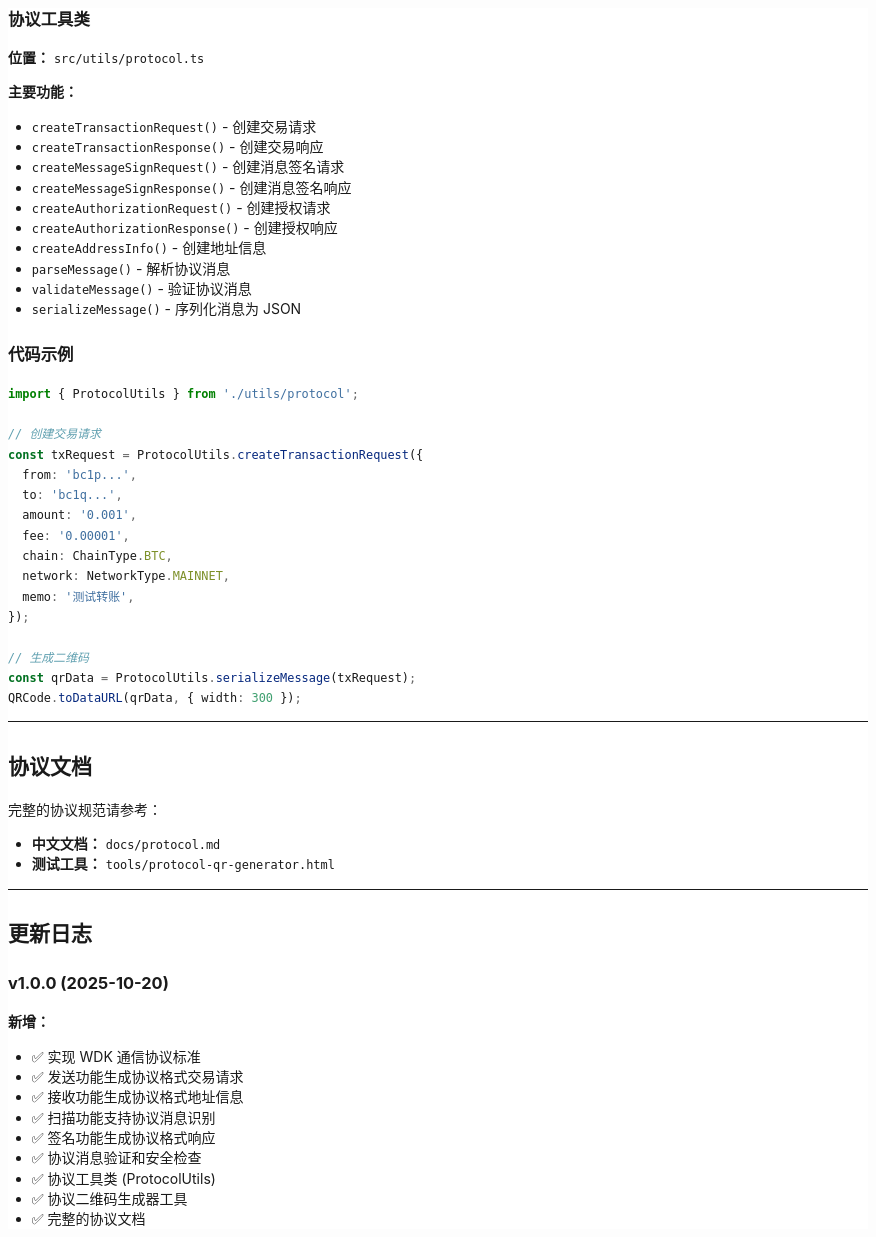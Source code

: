 ### 协议工具类

**位置：** `src/utils/protocol.ts`

**主要功能：**
- `createTransactionRequest()` - 创建交易请求
- `createTransactionResponse()` - 创建交易响应
- `createMessageSignRequest()` - 创建消息签名请求
- `createMessageSignResponse()` - 创建消息签名响应
- `createAuthorizationRequest()` - 创建授权请求
- `createAuthorizationResponse()` - 创建授权响应
- `createAddressInfo()` - 创建地址信息
- `parseMessage()` - 解析协议消息
- `validateMessage()` - 验证协议消息
- `serializeMessage()` - 序列化消息为 JSON

### 代码示例

```typescript
import { ProtocolUtils } from './utils/protocol';

// 创建交易请求
const txRequest = ProtocolUtils.createTransactionRequest({
  from: 'bc1p...',
  to: 'bc1q...',
  amount: '0.001',
  fee: '0.00001',
  chain: ChainType.BTC,
  network: NetworkType.MAINNET,
  memo: '测试转账',
});

// 生成二维码
const qrData = ProtocolUtils.serializeMessage(txRequest);
QRCode.toDataURL(qrData, { width: 300 });
```

---

## 协议文档

完整的协议规范请参考：
- **中文文档：** `docs/protocol.md`
- **测试工具：** `tools/protocol-qr-generator.html`

---

## 更新日志

### v1.0.0 (2025-10-20)

**新增：**
- ✅ 实现 WDK 通信协议标准
- ✅ 发送功能生成协议格式交易请求
- ✅ 接收功能生成协议格式地址信息
- ✅ 扫描功能支持协议消息识别
- ✅ 签名功能生成协议格式响应
- ✅ 协议消息验证和安全检查
- ✅ 协议工具类 (ProtocolUtils)
- ✅ 协议二维码生成器工具
- ✅ 完整的协议文档
